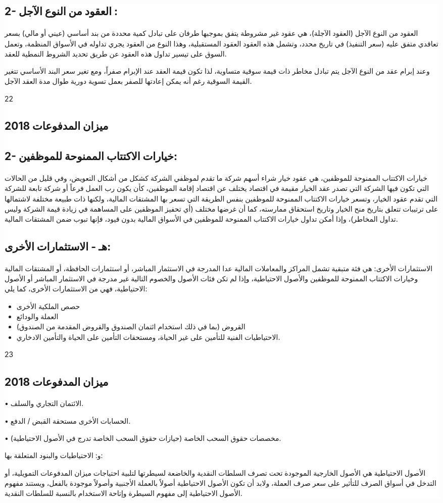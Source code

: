 ## 2- العقود من النوع الآجل :

العقود من النوع الآجل (العقود الآجلة)، هي عقود غير مشروطة يتفق بموجبها
طرفان على تبادل كمية محددة من بند أساسي (عيني أو مالي) بسعر تعاقدي متفق
عليه (سعر التنفيذ) في تاريخ محدد، وتشمل هذه العقود العقود المستقبلية، وهذا النوع
من العقود يجري تداوله في الأسواق المنظمة، وتعمل السوق على تيسير تداول هذه
العقود عن طريق تحديد الشروط النمطية للعقد.

وعند إبرام عقد من النوع الآجل يتم تبادل مخاطر ذات قيمة سوقية متساوية، لذا تكون
قيمة العقد عند الإبرام صفراً، ومع تغير سعر البند الأساسي تتغير القيمة السوقية رغم
أنه يمكن إعادتها للصفر بعمل تسوية دورية طوال مدة العقد الآجل.

22

ميزان المدفوعات 2018
---
## 2- خيارات الاكتتاب الممنوحة للموظفين:

خيارات الاكتتاب الممنوحة للموظفين، هي عقود خيار شراء أسهم شركة ما تقدم لموظفي الشركة كشكل من أشكال التعويض، وفي قليل من الحالات التي تكون فيها الشركة التي تصدر عقد الخيار مقيمة في اقتصاد يختلف عن اقتصاد إقامة الموظفين، كأن يكون رب العمل فرعاً أو شركة تابعة للشركة التي تقدم عقود الخيار، وتسعر خيارات الاكتتاب الممنوحة للموظفين بنفس الطريقة التي تسعر بها المشتقات المالية، ولكنها ذات طبيعة مختلفة لاشتمالها على ترتيبات تتعلق بتاريخ منح الخيار وتاريخ استحقاق ممارسته، كما أن غرضها مختلف (أي تحفيز الموظفين على المساهمة في زيادة قيمة الشركة وليس تداول المخاطر)، وإذا أمكن تداول خيارات الاكتتاب الممنوحة للموظفين في الأسواق المالية بدون قيود، فإنها تبوب ضمن المشتقات المالية.

## هـ - الاستثمارات الأخرى:

الاستثمارات الأخرى: هي فئة متبقية تشمل المراكز والمعاملات المالية عدا المدرجة في الاستثمار المباشر، أو استثمارات الحافظة، أو المشتقات المالية وخيارات الاكتتاب الممنوحة للموظفين والأصول الاحتياطية، وإذا لم تكن فئات الأصول والخصوم التالية غير مدرجة في الاستثمار المباشر أو الأصول الاحتياطية، فهي من الاستثمارات الأخرى، كما يلي:

- حصص الملكية الأخرى
- العملة والودائع
- القروض (بما في ذلك استخدام ائتمان الصندوق والقروض المقدمة من الصندوق)
- الاحتياطيات الفنية للتأمين على غير الحياة، ومستحقات التأمين على الحياة والتأمين الادخاري.

23

ميزان المدفوعات 2018
---
• الائتمان التجاري والسلف.

• الحسابات الأخرى مستحقة القبض / الدفع.

• مخصصات حقوق السحب الخاصة (حيازات حقوق السحب الخاصة تدرج في الأصول الاحتياطية).

و: الاحتياطيات والبنود المتعلقة بها:

الأصول الاحتياطية هي الأصول الخارجية الموجودة تحت تصرف السلطات النقدية والخاضعة لسيطرتها لتلبية احتياجات ميزان المدفوعات التمويلية، أو التدخل في أسواق الصرف للتأثير على سعر صرف العملة، ولابد أن تكون الأصول الاحتياطية أصولاً بالعملة الأجنبية وأصولاً موجودة بالفعل، ويستند مفهوم الأصول الاحتياطية إلى مفهوم السيطرة وإتاحة الاستخدام بالنسبة للسلطات النقدية.

